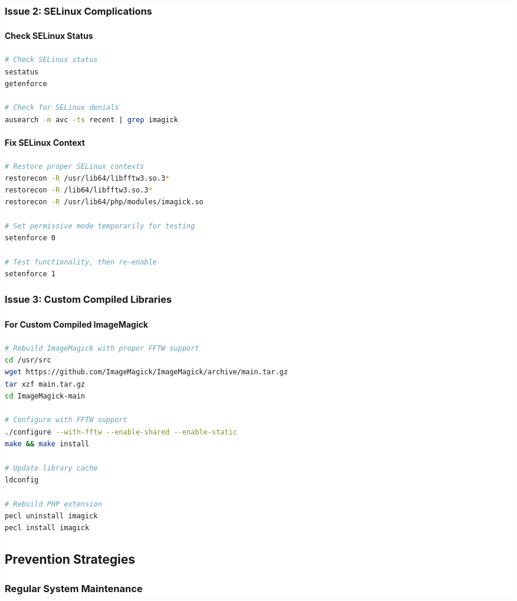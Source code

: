 ### Issue 2: SELinux Complications

#### Check SELinux Status
```bash
# Check SELinux status
sestatus
getenforce

# Check for SELinux denials
ausearch -m avc -ts recent | grep imagick
```

#### Fix SELinux Context
```bash
# Restore proper SELinux contexts
restorecon -R /usr/lib64/libfftw3.so.3*
restorecon -R /lib64/libfftw3.so.3*
restorecon -R /usr/lib64/php/modules/imagick.so

# Set permissive mode temporarily for testing
setenforce 0

# Test functionality, then re-enable
setenforce 1
```

### Issue 3: Custom Compiled Libraries

#### For Custom Compiled ImageMagick
```bash
# Rebuild ImageMagick with proper FFTW support
cd /usr/src
wget https://github.com/ImageMagick/ImageMagick/archive/main.tar.gz
tar xzf main.tar.gz
cd ImageMagick-main

# Configure with FFTW support
./configure --with-fftw --enable-shared --enable-static
make && make install

# Update library cache
ldconfig

# Rebuild PHP extension
pecl uninstall imagick
pecl install imagick
```

## Prevention Strategies

### Regular System Maintenance
